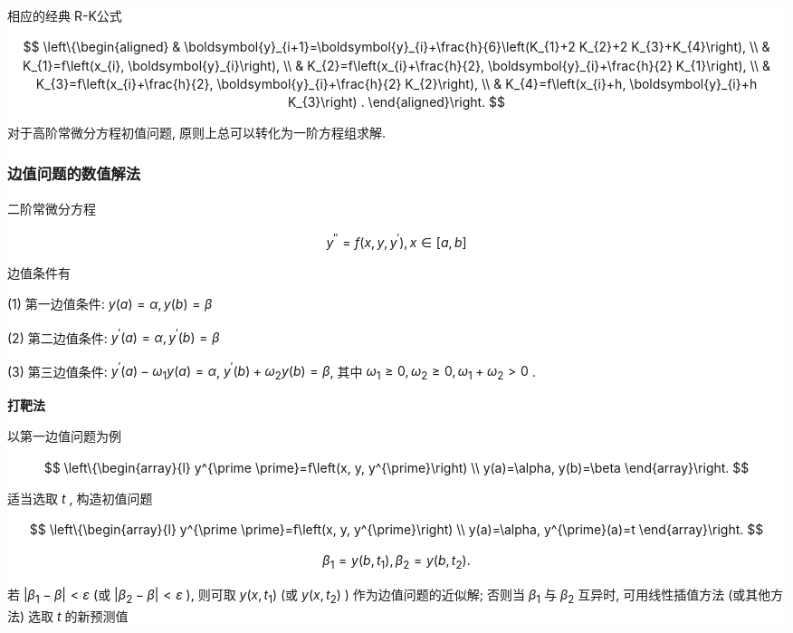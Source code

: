 相应的经典 R-K公式

$$
\left\{\begin{aligned}
& \boldsymbol{y}_{i+1}=\boldsymbol{y}_{i}+\frac{h}{6}\left(K_{1}+2 K_{2}+2 K_{3}+K_{4}\right), \\
& K_{1}=f\left(x_{i}, \boldsymbol{y}_{i}\right), \\
& K_{2}=f\left(x_{i}+\frac{h}{2}, \boldsymbol{y}_{i}+\frac{h}{2} K_{1}\right), \\
& K_{3}=f\left(x_{i}+\frac{h}{2}, \boldsymbol{y}_{i}+\frac{h}{2} K_{2}\right), \\
& K_{4}=f\left(x_{i}+h, \boldsymbol{y}_{i}+h K_{3}\right) .
\end{aligned}\right.
$$

对于高阶常微分方程初值问题, 原则上总可以转化为一阶方程组求解.

### 边值问题的数值解法

二阶常微分方程

$$
y^{\prime \prime}=f\left(x, y, y^{\prime}\right), x \in[a, b]
$$

边值条件有

(1) 第一边值条件:  $y(a)=\alpha, y(b)=\beta$

(2) 第二边值条件:  $y^{\prime}(a)=\alpha, y^{\prime}(b)=\beta$

(3) 第三边值条件:  $y^{\prime}(a)-\omega_{1} y(a)=\alpha$, $y^{\prime}(b)+\omega_{2} y(b)=\beta$, 其中  $\omega_{1} \geqslant 0, \omega_{2} \geqslant 0, \omega_{1}+\omega_{2}>0$ .

**打靶法**

以第一边值问题为例

$$
\left\{\begin{array}{l}
y^{\prime \prime}=f\left(x, y, y^{\prime}\right) \\
y(a)=\alpha, y(b)=\beta
\end{array}\right.
$$

适当选取  $t$ , 构造初值问题

$$
\left\{\begin{array}{l}
y^{\prime \prime}=f\left(x, y, y^{\prime}\right) \\
y(a)=\alpha, y^{\prime}(a)=t
\end{array}\right.
$$

$$
\beta_{1}=y\left(b, t_{1}\right), \beta_{2}=y\left(b, t_{2}\right) .
$$

若  $\left|\beta_{1}-\beta\right|<\varepsilon$  (或  $\left|\beta_{2}-\beta\right|<\varepsilon$  ), 则可取  $y\left(x, t_{1}\right)$  (或  $y\left(x, t_{2}\right)$  ) 作为边值问题的近似解; 否则当  $\beta_{1}$  与  $\beta_{2}$  互异时, 可用线性插值方法 (或其他方法) 选取  $t$  的新预测值
